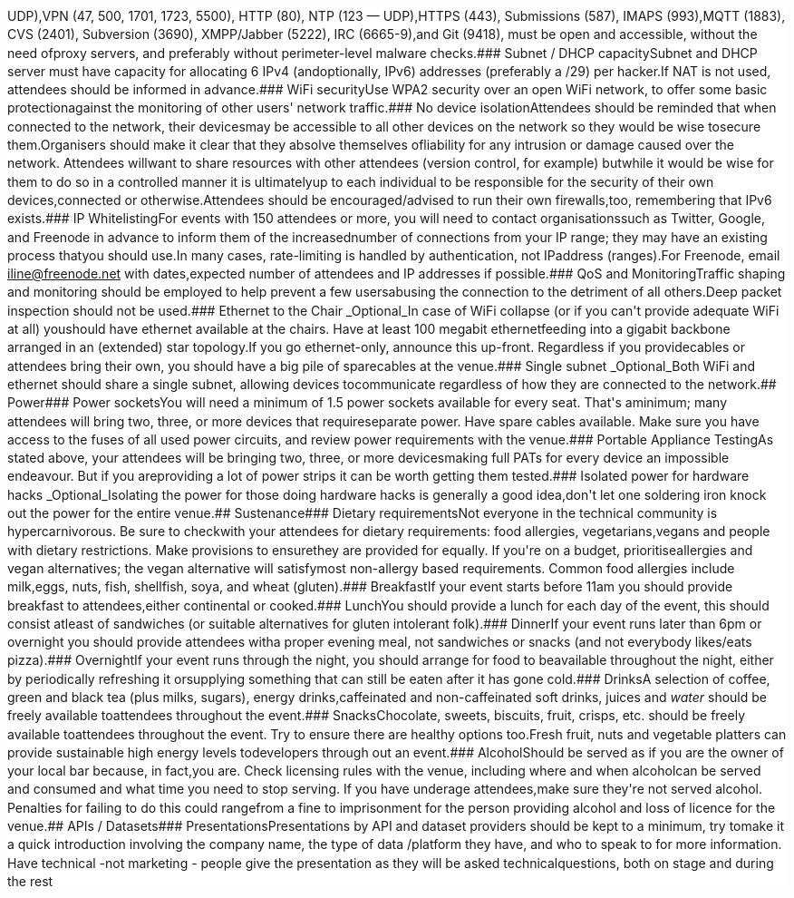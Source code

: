 UDP),VPN (47, 500, 1701, 1723, 5500), HTTP (80), NTP (123 — UDP),HTTPS (443), Submissions (587), IMAPS (993),MQTT (1883), CVS (2401), Subversion (3690), XMPP/Jabber (5222), IRC (6665-9),and Git (9418), must be open and accessible, without the need ofproxy servers, and preferably without perimeter-level malware checks.### Subnet / DHCP capacitySubnet and DHCP server must have capacity for allocating 6 IPv4 (andoptionally, IPv6) addresses (preferably a /29) per hacker.If NAT is not used, attendees should be informed in advance.### WiFi securityUse WPA2 security over an open WiFi network, to offer some basic protectionagainst the monitoring of other users' network traffic.### No device isolationAttendees should be reminded that when connected to the network, their devicesmay be accessible to all other devices on the network so they would be wise tosecure them.Organisers should make it clear that they absolve themselves ofliability for any intrusion or damage caused over the network. Attendees willwant to share resources with other attendees (version control, for example) butwhile it would be wise for them to do so in a controlled manner it is ultimatelyup to each individual to be responsible for the security of their own devices,connected or otherwise.Attendees should be encouraged/advised to run their own firewalls,too, remembering that IPv6 exists.### IP WhitelistingFor events with 150 attendees or more, you will need to contact organisationssuch as Twitter, Google, and Freenode in advance to inform them of the increasednumber of connections from your IP range; they may have an existing process thatyou should use.In many cases, rate-limiting is handled by authentication, not IPaddress (ranges).For Freenode, email [iline@freenode.net](mailto:iline@freenode.net) with dates,expected number of attendees and IP addresses if possible.### QoS and MonitoringTraffic shaping and monitoring should be employed to help prevent a few usersabusing the connection to the detriment of all others.Deep packet inspection should not be used.### Ethernet to the Chair _Optional_In case of WiFi collapse (or if you can't provide adequate WiFi at all) youshould have ethernet available at the chairs. Have at least 100 megabit ethernetfeeding into a gigabit backbone arranged in an (extended) star topology.If you go ethernet-only, announce this up-front. Regardless if you providecables or attendees bring their own, you should have a big pile of sparecables at the venue.### Single subnet _Optional_Both WiFi and ethernet should share a single subnet, allowing devices tocommunicate regardless of how they are connected to the network.## Power### Power socketsYou will need a minimum of 1.5 power sockets available for every seat. That's aminimum; many attendees will bring two, three, or more devices that requireseparate power. Have spare cables available. Make sure you have access to the fuses of all used power circuits, and review power requirements with the venue.### Portable Appliance TestingAs stated above, your attendees will be bringing two, three, or more devicesmaking full PATs for every device an impossible endeavour. But if you areproviding a lot of power strips it can be worth getting them tested.### Isolated power for hardware hacks _Optional_Isolating the power for those doing hardware hacks is generally a good idea,don't let one soldering iron knock out the power for the entire venue.## Sustenance### Dietary requirementsNot everyone in the technical community is hypercarnivorous. Be sure to checkwith your attendees for dietary requirements: food allergies, vegetarians,vegans and people with dietary restrictions. Make provisions to ensurethey are provided for equally. If you're on a budget, prioritiseallergies and vegan alternatives; the vegan alternative will satisfymost non-allergy based requirements. Common food allergies include milk,eggs, nuts, fish, shellfish, soya, and wheat (gluten).### BreakfastIf your event starts before 11am you should provide breakfast to attendees,either continental or cooked.### LunchYou should provide a lunch for each day of the event, this should consist atleast of sandwiches (or suitable alternatives for gluten intolerant folk).### DinnerIf your event runs later than 6pm or overnight you should provide attendees witha proper evening meal, not sandwiches or snacks (and not everybody likes/eats pizza).### OvernightIf your event runs through the night, you should arrange for food to beavailable throughout the night, either by periodically refreshing it orsupplying something that can still be eaten after it has gone cold.### DrinksA selection of coffee, green and black tea (plus milks, sugars), energy drinks,caffeinated and non-caffeinated soft drinks, juices and _water_ should be freely available toattendees throughout the event.### SnacksChocolate, sweets, biscuits, fruit, crisps, etc. should be freely available toattendees throughout the event. Try to ensure there are healthy options too.Fresh fruit, nuts and vegetable platters can provide sustainable high energy levels todevelopers through out an event.### AlcoholShould be served as if you are the owner of your local bar because, in fact,you are. Check licensing rules with the venue, including where and when alcoholcan be served and consumed and what time you need to stop serving. If you have underage attendees,make sure they're not served alcohol. Penalties for failing to do this could rangefrom a fine to imprisonment for the person providing alcohol and loss of licence for the venue.## APIs / Datasets### PresentationsPresentations by API and dataset providers should be kept to a minimum, try tomake it a quick introduction involving the company name, the type of data /platform they have, and who to speak to for more information. Have technical -not marketing - people give the presentation as they will be asked technicalquestions, both on stage and during the rest